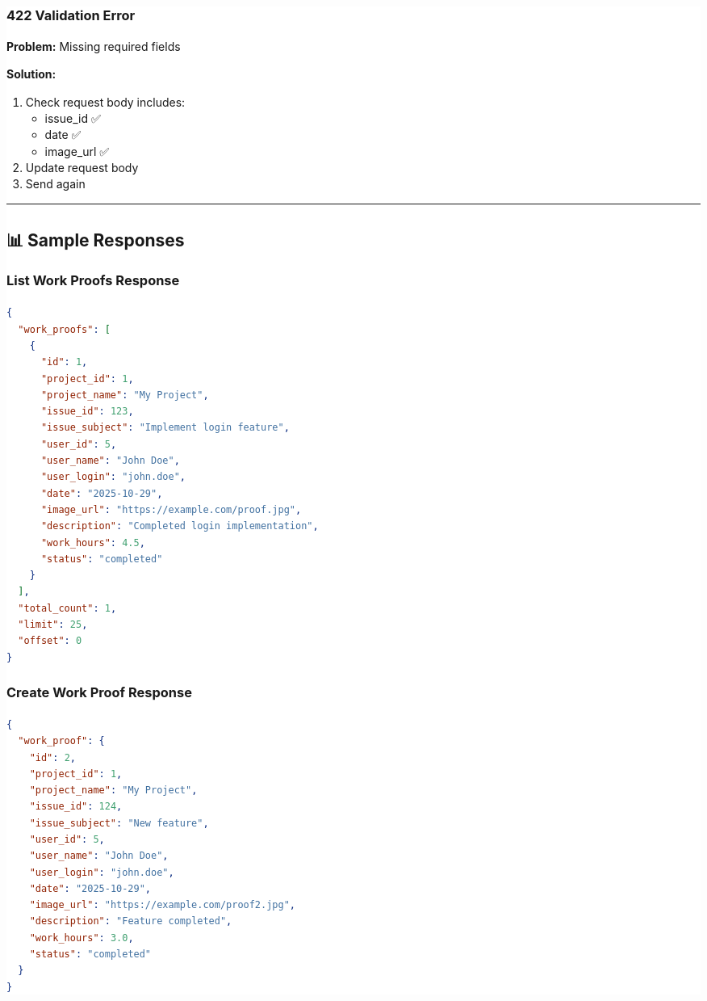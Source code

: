 ### **422 Validation Error**

**Problem:** Missing required fields

**Solution:**
1. Check request body includes:
   - issue_id ✅
   - date ✅
   - image_url ✅
2. Update request body
3. Send again

---

## 📊 **Sample Responses**

### **List Work Proofs Response**

```json
{
  "work_proofs": [
    {
      "id": 1,
      "project_id": 1,
      "project_name": "My Project",
      "issue_id": 123,
      "issue_subject": "Implement login feature",
      "user_id": 5,
      "user_name": "John Doe",
      "user_login": "john.doe",
      "date": "2025-10-29",
      "image_url": "https://example.com/proof.jpg",
      "description": "Completed login implementation",
      "work_hours": 4.5,
      "status": "completed"
    }
  ],
  "total_count": 1,
  "limit": 25,
  "offset": 0
}
```

### **Create Work Proof Response**

```json
{
  "work_proof": {
    "id": 2,
    "project_id": 1,
    "project_name": "My Project",
    "issue_id": 124,
    "issue_subject": "New feature",
    "user_id": 5,
    "user_name": "John Doe",
    "user_login": "john.doe",
    "date": "2025-10-29",
    "image_url": "https://example.com/proof2.jpg",
    "description": "Feature completed",
    "work_hours": 3.0,
    "status": "completed"
  }
}
```
